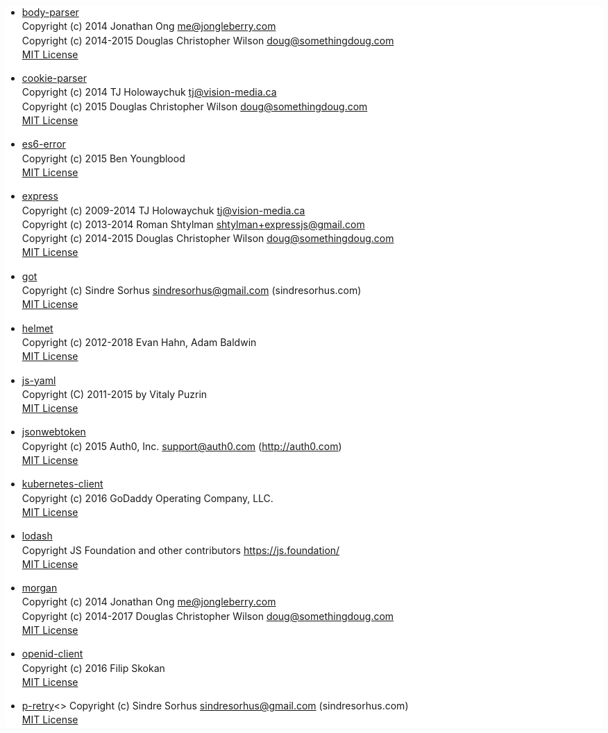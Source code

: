 - [body-parser](https://github.com/expressjs/body-parser)\
Copyright (c) 2014 Jonathan Ong <me@jongleberry.com>\
Copyright (c) 2014-2015 Douglas Christopher Wilson <doug@somethingdoug.com>\
[MIT License](https://github.com/expressjs/body-parser/blob/master/LICENSE)

- [cookie-parser](https://github.com/expressjs/cookie-parser)\
Copyright (c) 2014 TJ Holowaychuk <tj@vision-media.ca>\
Copyright (c) 2015 Douglas Christopher Wilson <doug@somethingdoug.com>\
[MIT License](https://github.com/expressjs/cookie-parser/blob/master/LICENSE)

- [es6-error](https://github.com/bjyoungblood/es6-error)\
Copyright (c) 2015 Ben Youngblood\
[MIT License](https://github.com/bjyoungblood/es6-error/blob/master/LICENSE.md)

- [express](https://github.com/expressjs/express)\
Copyright (c) 2009-2014 TJ Holowaychuk <tj@vision-media.ca>\
Copyright (c) 2013-2014 Roman Shtylman <shtylman+expressjs@gmail.com>\
Copyright (c) 2014-2015 Douglas Christopher Wilson <doug@somethingdoug.com>\
[MIT License](https://github.com/expressjs/express/blob/master/LICENSE)

- [got](https://github.com/sindresorhus/got)\
Copyright (c) Sindre Sorhus <sindresorhus@gmail.com> (sindresorhus.com)\
[MIT License](https://github.com/sindresorhus/got/blob/master/license)

- [helmet](https://github.com/helmetjs/helmet)\
Copyright (c) 2012-2018 Evan Hahn, Adam Baldwin\
[MIT License](https://github.com/helmetjs/helmet/blob/master/LICENSE)

- [js-yaml](https://github.com/nodeca/js-yaml)\
Copyright (C) 2011-2015 by Vitaly Puzrin\
[MIT License](https://github.com/nodeca/js-yaml/blob/master/LICENSE)

- [jsonwebtoken](https://github.com/auth0/node-jsonwebtoken)\
Copyright (c) 2015 Auth0, Inc. <support@auth0.com> (http://auth0.com)\
[MIT License](https://github.com/auth0/node-jsonwebtoken/blob/master/LICENSE)

- [kubernetes-client](https://github.com/godaddy/kubernetes-client)\
Copyright (c) 2016 GoDaddy Operating Company, LLC.\
[MIT License](https://github.com/godaddy/kubernetes-client/blob/master/LICENSE)

- [lodash](https://github.com/lodash/lodash)\
Copyright JS Foundation and other contributors <https://js.foundation/>\
[MIT License](https://github.com/lodash/lodash/blob/master/LICENSE)

- [morgan](https://github.com/expressjs/morgan)\
Copyright (c) 2014 Jonathan Ong <me@jongleberry.com>\
Copyright (c) 2014-2017 Douglas Christopher Wilson <doug@somethingdoug.com>\
[MIT License](https://github.com/expressjs/morgan/blob/master/LICENSE)

- [openid-client](https://github.com/panva/node-openid-client)\
Copyright (c) 2016 Filip Skokan\
[MIT License](https://github.com/panva/node-openid-client/blob/master/LICENSE.md)

- [p-retry](https://github.com/sindresorhus/p-retry)<>
Copyright (c) Sindre Sorhus <sindresorhus@gmail.com> (sindresorhus.com)\
[MIT License](https://github.com/sindresorhus/p-retry/blob/master/license)
